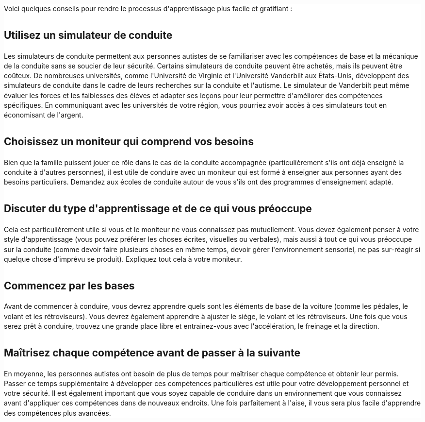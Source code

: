 Voici quelques conseils pour rendre le processus d'apprentissage plus facile et gratifiant :

## Utilisez un simulateur de conduite

Les simulateurs de conduite permettent aux personnes autistes de se familiariser avec les compétences de base et la mécanique de la conduite sans se soucier de leur sécurité.
Certains simulateurs de conduite peuvent être achetés, mais ils peuvent être coûteux. De nombreuses universités, comme l'Université de Virginie et l'Université Vanderbilt aux États-Unis, développent des simulateurs de conduite dans le cadre 
de leurs recherches sur la conduite et l'autisme. Le simulateur de Vanderbilt peut même évaluer les forces et les faiblesses des élèves et adapter ses leçons pour leur permettre d'améliorer des compétences spécifiques. 
En communiquant avec les universités de votre région, vous pourriez avoir accès à ces simulateurs tout en économisant de l'argent.

## Choisissez un moniteur qui comprend vos besoins

Bien que la famille puissent jouer ce rôle dans le cas de la conduite accompagnée (particulièrement s'ils ont déjà enseigné la conduite à d'autres personnes), il est utile
de conduire avec un moniteur qui est formé à enseigner aux personnes ayant des besoins particuliers. 
Demandez aux écoles de conduite autour de vous s'ils ont des programmes d'enseignement adapté.

## Discuter du type d'apprentissage et de ce qui vous préoccupe 

Cela est particulièrement utile si vous et le moniteur ne vous connaissez pas mutuellement. 
Vous devez également penser à votre style d'apprentissage (vous pouvez préférer les choses écrites, visuelles ou verbales), mais aussi à tout ce qui vous préoccupe sur la conduite
(comme devoir faire plusieurs choses en même temps, devoir gérer l'environnement sensoriel, ne pas sur-réagir si quelque chose d'imprévu se produit).
Expliquez tout cela à votre moniteur.

## Commencez par les bases

Avant de commencer à conduire, vous devrez apprendre quels sont les éléments de base de la voiture (comme les pédales, le volant et les rétroviseurs). Vous devrez également apprendre à ajuster le siège, le volant et les rétroviseurs.
Une fois que vous serez prêt à conduire, trouvez une grande place libre et entrainez-vous avec l'accélération, le freinage et la direction.

## Maîtrisez chaque compétence avant de passer à la suivante

En moyenne, les personnes autistes ont besoin de plus de temps pour maîtriser chaque compétence et obtenir leur permis.
Passer ce temps supplémentaire à développer ces compétences particulières est utile pour votre développement personnel et votre sécurité.
Il est également important que vous soyez capable de conduire dans un environnement que vous connaissez avant d'appliquer ces compétences
dans de nouveaux endroits.
Une fois parfaitement à l'aise, il vous sera plus facile d'apprendre des compétences plus avancées.
